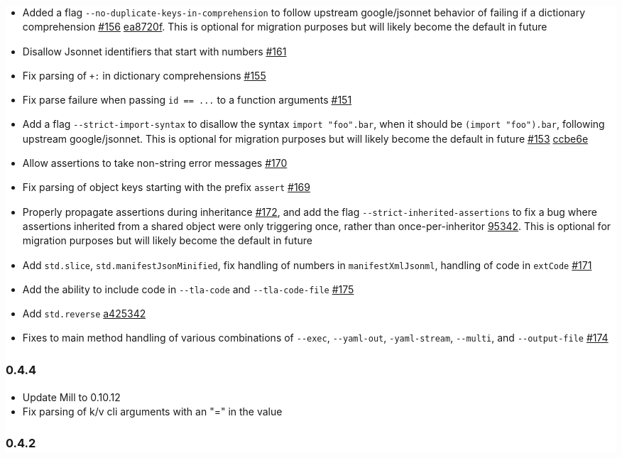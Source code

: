- Added a flag `--no-duplicate-keys-in-comprehension` to follow upstream google/jsonnet
  behavior of failing if a dictionary comprehension
  [#156](https://github.com/databricks/sjsonnet/pull/156)
  [ea8720f](https://github.com/databricks/sjsonnet/commit/ea8720f218a4765b64e6313ac9f4a84d99c6e315).
  This is optional for migration purposes but will likely become the default in future

- Disallow Jsonnet identifiers that start with numbers [#161](https://github.com/databricks/sjsonnet/pull/161)

- Fix parsing of `+:` in dictionary comprehensions [#155](https://github.com/databricks/sjsonnet/pull/155)

- Fix parse failure when passing `id == ...` to a function arguments
  [#151](https://github.com/databricks/sjsonnet/pull/151)

- Add a flag `--strict-import-syntax` to disallow the syntax `import "foo".bar`,
  when it should be `(import "foo").bar`, following upstream google/jsonnet.
  This is optional for migration purposes but will likely become the default in future
  [#153](https://github.com/databricks/sjsonnet/pull/153)
  [ccbe6e](https://github.com/databricks/sjsonnet/commit/ccbe6e3a3f8cfb661ab6fa733aff690a61e47022)

- Allow assertions to take non-string error messages [#170](https://github.com/databricks/sjsonnet/pull/170)

- Fix parsing of object keys starting with the prefix `assert`
  [#169](https://github.com/databricks/sjsonnet/pull/169)

- Properly propagate assertions during inheritance [#172](https://github.com/databricks/sjsonnet/pull/172),
  and add the flag `--strict-inherited-assertions` to fix a bug where assertions
  inherited from a shared object were only triggering once, rather than
  once-per-inheritor [95342](https://github.com/databricks/sjsonnet/commit/9534260fff4a50d29db379e307bce9a484790fa7).
  This is optional for migration purposes but will likely become the default in future

- Add `std.slice`, `std.manifestJsonMinified`, fix handling of numbers in
  `manifestXmlJsonml`, handling of code in `extCode`
  [#171](https://github.com/databricks/sjsonnet/pull/171)

- Add the ability to include code in `--tla-code` and `--tla-code-file`
  [#175](https://github.com/databricks/sjsonnet/pull/175)

- Add `std.reverse` [a425342](https://github.com/databricks/sjsonnet/commit/a42534244c6966d049f38167473339be899d11af)

- Fixes to main method handling of various combinations of `--exec`, `--yaml-out`,
  `-yaml-stream`, `--multi`, and `--output-file` [#174](https://github.com/databricks/sjsonnet/pull/174)

### 0.4.4

- Update Mill to 0.10.12
- Fix parsing of k/v cli arguments with an "=" in the value

### 0.4.2

